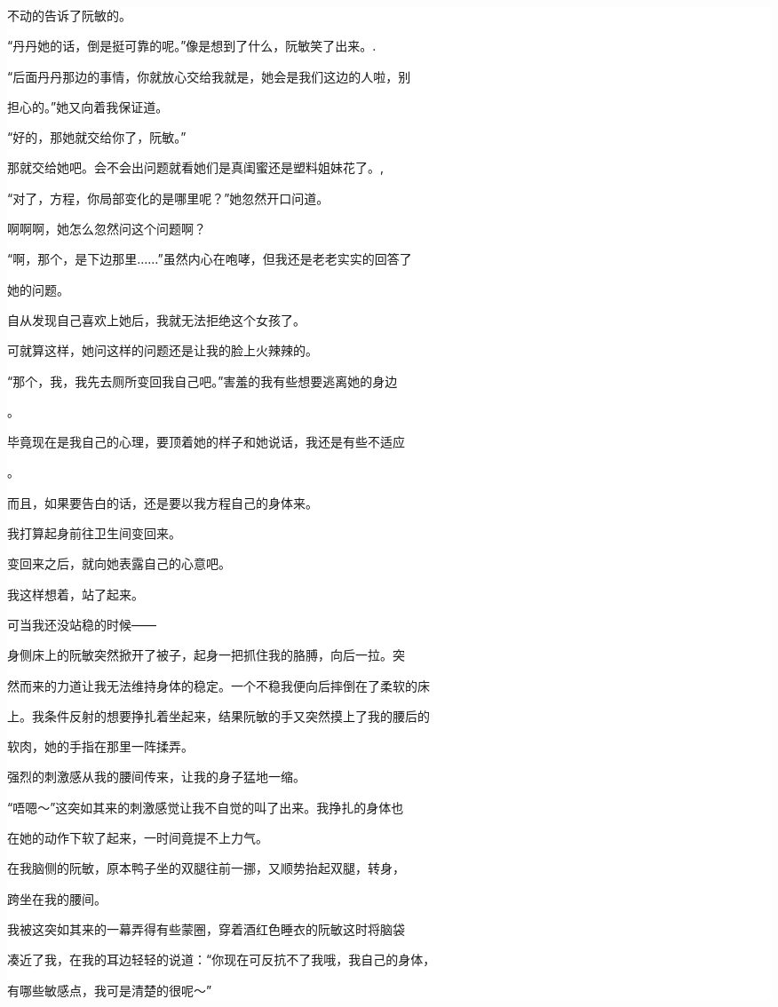 不动的告诉了阮敏的。

“丹丹她的话，倒是挺可靠的呢。”像是想到了什么，阮敏笑了出来。.

“后面丹丹那边的事情，你就放心交给我就是，她会是我们这边的人啦，别

担心的。”她又向着我保证道。

“好的，那她就交给你了，阮敏。”

那就交给她吧。会不会出问题就看她们是真闺蜜还是塑料姐妹花了。,

“对了，方程，你局部变化的是哪里呢？”她忽然开口问道。

啊啊啊，她怎么忽然问这个问题啊？

“啊，那个，是下边那里……”虽然内心在咆哮，但我还是老老实实的回答了

她的问题。

自从发现自己喜欢上她后，我就无法拒绝这个女孩了。

可就算这样，她问这样的问题还是让我的脸上火辣辣的。

“那个，我，我先去厕所变回我自己吧。”害羞的我有些想要逃离她的身边

。

毕竟现在是我自己的心理，要顶着她的样子和她说话，我还是有些不适应

。

而且，如果要告白的话，还是要以我方程自己的身体来。

我打算起身前往卫生间变回来。

变回来之后，就向她表露自己的心意吧。

我这样想着，站了起来。

可当我还没站稳的时候——

身侧床上的阮敏突然掀开了被子，起身一把抓住我的胳膊，向后一拉。突

然而来的力道让我无法维持身体的稳定。一个不稳我便向后摔倒在了柔软的床

上。我条件反射的想要挣扎着坐起来，结果阮敏的手又突然摸上了我的腰后的

软肉，她的手指在那里一阵揉弄。

强烈的刺激感从我的腰间传来，让我的身子猛地一缩。

“唔嗯～”这突如其来的刺激感觉让我不自觉的叫了出来。我挣扎的身体也

在她的动作下软了起来，一时间竟提不上力气。

在我脑侧的阮敏，原本鸭子坐的双腿往前一挪，又顺势抬起双腿，转身，

跨坐在我的腰间。

我被这突如其来的一幕弄得有些蒙圈，穿着酒红色睡衣的阮敏这时将脑袋

凑近了我，在我的耳边轻轻的说道：“你现在可反抗不了我哦，我自己的身体，

有哪些敏感点，我可是清楚的很呢～”
